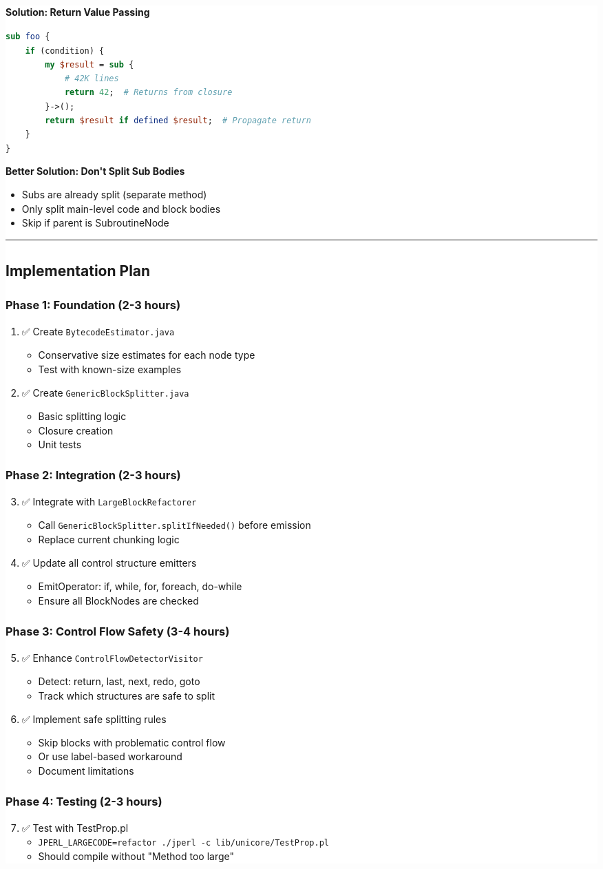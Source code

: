 **Solution: Return Value Passing**
```perl
sub foo {
    if (condition) {
        my $result = sub {
            # 42K lines
            return 42;  # Returns from closure
        }->();
        return $result if defined $result;  # Propagate return
    }
}
```

**Better Solution: Don't Split Sub Bodies**
- Subs are already split (separate method)
- Only split main-level code and block bodies
- Skip if parent is SubroutineNode

---

## Implementation Plan

### Phase 1: Foundation (2-3 hours)
1. ✅ Create `BytecodeEstimator.java`
   - Conservative size estimates for each node type
   - Test with known-size examples
   
2. ✅ Create `GenericBlockSplitter.java`
   - Basic splitting logic
   - Closure creation
   - Unit tests

### Phase 2: Integration (2-3 hours)
3. ✅ Integrate with `LargeBlockRefactorer`
   - Call `GenericBlockSplitter.splitIfNeeded()` before emission
   - Replace current chunking logic
   
4. ✅ Update all control structure emitters
   - EmitOperator: if, while, for, foreach, do-while
   - Ensure all BlockNodes are checked

### Phase 3: Control Flow Safety (3-4 hours)
5. ✅ Enhance `ControlFlowDetectorVisitor`
   - Detect: return, last, next, redo, goto
   - Track which structures are safe to split
   
6. ✅ Implement safe splitting rules
   - Skip blocks with problematic control flow
   - Or use label-based workaround
   - Document limitations

### Phase 4: Testing (2-3 hours)
7. ✅ Test with TestProp.pl
   - `JPERL_LARGECODE=refactor ./jperl -c lib/unicore/TestProp.pl`
   - Should compile without "Method too large"
   